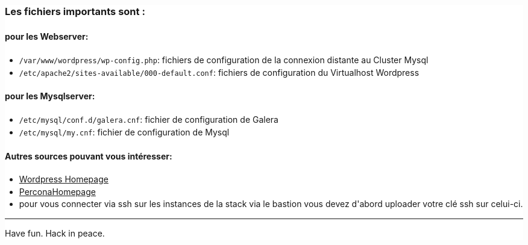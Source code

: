 ### Les fichiers importants sont :

#### pour les Webserver:

- `/var/www/wordpress/wp-config.php`: fichiers de configuration de la connexion distante au  Cluster Mysql
- `/etc/apache2/sites-available/000-default.conf`: fichiers de configuration du Virtualhost Wordpress

#### pour les Mysqlserver:

- `/etc/mysql/conf.d/galera.cnf`: fichier de configuration de Galera
- `/etc/mysql/my.cnf`: fichier de configuration de Mysql

#### Autres sources pouvant vous intéresser:

* [Wordpress Homepage](https://fr.wordpress.org/)
* [PerconaHomepage](https://www.percona.com/)
* pour vous connecter via ssh sur les instances de la stack via le bastion vous devez d'abord uploader votre clé ssh sur celui-ci.

-----
Have fun. Hack in peace.
